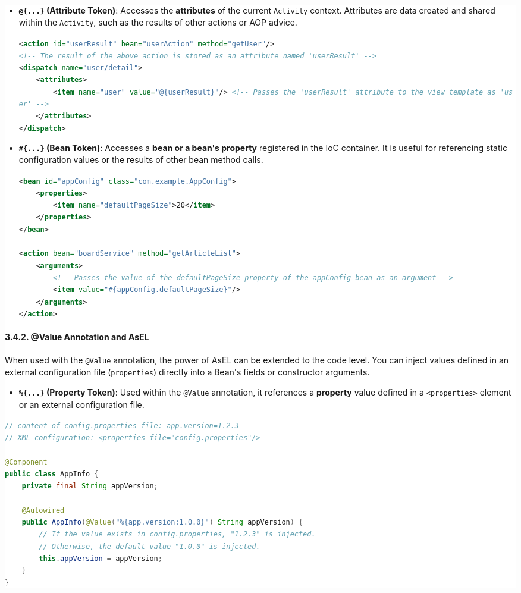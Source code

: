 *   **`@{...}` (Attribute Token)**: Accesses the **attributes** of the current `Activity` context. Attributes are data created and shared within the `Activity`, such as the results of other actions or AOP advice.
    ```xml
    <action id="userResult" bean="userAction" method="getUser"/>
    <!-- The result of the above action is stored as an attribute named 'userResult' -->
    <dispatch name="user/detail">
        <attributes>
            <item name="user" value="@{userResult}"/> <!-- Passes the 'userResult' attribute to the view template as 'user' -->
        </attributes>
    </dispatch>
    ```

*   **`#{...}` (Bean Token)**: Accesses a **bean or a bean's property** registered in the IoC container. It is useful for referencing static configuration values or the results of other bean method calls.
    ```xml
    <bean id="appConfig" class="com.example.AppConfig">
        <properties>
            <item name="defaultPageSize">20</item>
        </properties>
    </bean>

    <action bean="boardService" method="getArticleList">
        <arguments>
            <!-- Passes the value of the defaultPageSize property of the appConfig bean as an argument -->
            <item value="#{appConfig.defaultPageSize}"/>
        </arguments>
    </action>
    ```

#### 3.4.2. @Value Annotation and AsEL

When used with the `@Value` annotation, the power of AsEL can be extended to the code level. You can inject values defined in an external configuration file (`properties`) directly into a Bean's fields or constructor arguments.

*   **`%{...}` (Property Token)**: Used within the `@Value` annotation, it references a **property** value defined in a `<properties>` element or an external configuration file.

```java
// content of config.properties file: app.version=1.2.3
// XML configuration: <properties file="config.properties"/>

@Component
public class AppInfo {
    private final String appVersion;

    @Autowired
    public AppInfo(@Value("%{app.version:1.0.0}") String appVersion) {
        // If the value exists in config.properties, "1.2.3" is injected.
        // Otherwise, the default value "1.0.0" is injected.
        this.appVersion = appVersion;
    }
}
```
